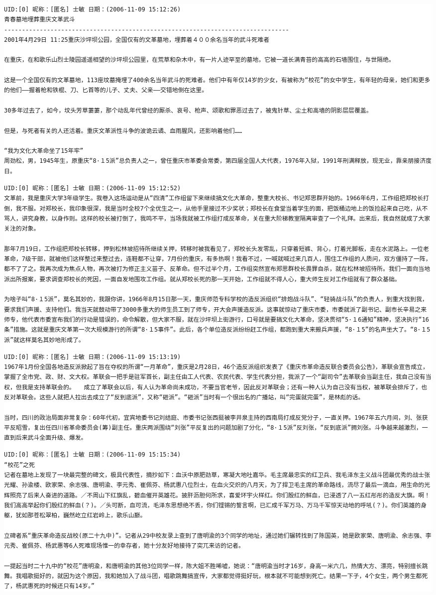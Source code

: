 

```
UID:[0] 昵称：[匿名] 士敏 日期：(2006-11-09 15:12:26)
青春墓地埋葬重庆文革武斗
--------------------------------------------------------------------------------
2001年4月29日 11:25重庆沙坪坝公园，全国仅有的文革墓地，埋葬着４００余名当年的武斗死难者

在重庆，在和歌乐山烈士陵园遥遥相望的沙坪坝公园里，在荒草和杂木中，有一片人迹罕至的墓地，它被一道长满青苔的高高的石墙围住，与世隔绝。

这是一个全国仅有的文革墓地，113座坟墓掩埋了400余名当年武斗的死难者。他们中有年仅14岁的少女，有被称为“校花”的女中学生，有年轻的母亲，她们和更多的他们——握着枪和铁棍、刀、匕首等的儿子、丈夫、父亲——交错地倒在这里。

30多年过去了，如今，坟头芳草萋萋，那个动乱年代曾经的厮杀、哀号、枪声、颂歌和罪恶过去了，被鬼针草、尘土和高墙的阴影层层覆盖。

但是，与死者有关的人还活着。重庆文革派性斗争的波诡云谲、血雨腥风，还影响着他们……

“我为文化大革命坐了15年牢”
周劲松，男，1945年生，原重庆“8·１5派”总负责人之一，曾任重庆市革委会常委，第四届全国人大代表，1976年入狱，1991年刑满释放，现无业，靠亲朋接济度日。
```



```
UID:[0] 昵称：[匿名] 士敏 日期：(2006-11-09 15:12:52)
文革前，我是重庆大学3年级学生。我卷入这场运动是从“四清”工作组留下来继续搞文化大革命，整重大校长、书记郑思群开始的。1966年6月，工作组把郑校长打倒，我不服。对郑校长，我印象很深，我是当时全校7个全优生之一，从他手里接过不少奖状；郑校长在食堂当着学生的面，把饭桶边地上的饭捡起来自己吃，从不骂人，讲究身教，以身作则。这样的校长被打倒了，我鸣不平，当场我就被工作组打成反革命，关在重大阶梯教室隔离审查了一个礼拜。出来后，我自然就成了大家关注的对象。

那年7月19日，工作组把郑校长转移，押到松林坡招待所继续关押，转移时被我看见了，郑校长头发零乱，只穿着短裤、背心，打着光脚板，走在水泥路上。一位老革命，7级干部，就被他们这样整过来整过去，连鞋都不让穿，7月份的重庆，有多热啊！我看不过，一喊就喊过来几百人，围住工作组的人质问，双方僵持了一阵，都不了了之。我再次成为焦点人物，再次被打为修正主义苗子、反革命。但不过半个月，工作组突然宣布郑思群校长畏罪自杀，就在松林坡招待所。我们一面向当地派出所报案，要求调查郑校长的死因，一面自发地围攻工作组。就从郑校长死的那一天开始，工作组就不得人心，重大师生反对工作组就有了群众基础。

为啥子叫“8·１5派”，莫名其妙的，我跟你讲，1966年8月15日那一天，重庆师范专科学校的造反派组织“排炮战斗队”、“轻骑战斗队”的负责人，到重大找到我，要求我们声援、支持他们。我当天就鼓动带了3000多重大的师生员工到了师专，开大会声援造反派。这事就惊动了重庆市委，市委就派了副书记、副市长辛易之来师专，他代表市委宣布我们的行动是错误的，命令解散，但大家不服，就在沙坪坝上街游行，口号就是要搞文化大革命，坚决贯彻“5·１6通知”精神，坚决执行“16条”措施。这就是重庆文革第一次大规模游行的所谓“8·１5事件”。此后，各个单位造反派纷纷赶工作组，都跑到重大来搬兵声援，“8·１5”的名声坐大了。“8·１5派”就这样莫名其妙地形成了。
```



```
UID:[0] 昵称：[匿名] 士敏 日期：(2006-11-09 15:13:19)
1967年1月份全国各地造反派掀起了旨在夺权的所谓“一月革命”，重庆是2月28日，46个造反派组织发表了《重庆市革命造反联合委员会公告》，革联会宣告成立，掌握了全市党、政、财、文大权。革联会一把手是驻军首长，副主任由工人代表、农民代表、学生代表分担，我派了一个“副司令”去革联会当副主任，我自己没有当权，但我是支持革联会的。　　成立了革联会以后，有人认为革命尚未成功，不要当官老爷，因此反对革联会；还有一种人认为自己没有当权，被革联会排斥了，也反对革联会。这些人就把人拉出去成立了“反到底派”，又称“砸派”。“砸派”当时有一个很出名的广播站，叫“完蛋就完蛋”，是林彪的话。

当时，四川的政治局面非常复杂：60年代初，宜宾地委书记刘结庭、市委书记张西挺被李井泉主持的西南局打成反党分子，一直关押。1967年五六月间，刘、张获平反昭雪，复出任四川省革命委员会(筹)副主任。重庆两派围绕“刘张”平反复出的问题加剧了分化，“8·１5派”反刘张，“反到底派”拥刘张。斗争越来越激烈，一直到后来武斗全面升级、爆发。
```



```
UID:[0] 昵称：[匿名] 士敏 日期：(2006-11-09 15:15:34)
“校花”之死
记者在墓地上发现了一块最完整的碑文，极具代表性，摘抄如下：血沃中原肥劲草，寒凝大地吐嘉华。毛主席最忠实的红卫兵、我毛泽东主义战斗团最优秀的战士张光耀、孙渝楼、欧家荣、余志强、唐明渝、李元秀、崔佩芬、杨武惠八位烈士，在血火交炽的八月天，为了捍卫毛主席的革命路线，流尽了最后一滴血，用生命的光辉照亮了后来人奋进的道路。／不周山下红旗乱，碧血催开英雄花。披肝沥胆何所求，喜爱环宇火样红。你们殷红的鲜血，已浸透了八一五红彤彤的造反大旗。啊！我们高高举起你们殷红的鲜血(？)。／头可断，血可流，毛泽东思想绝不丢，你们铿锵的誓言啊，已汇成千军万马、万马千军惊天动地的呼吼(？)。你们英雄的身躯，犹如那苍松翠柏，巍然屹立红岩岭上，歌乐山巅。

立碑者系“重庆革命造反战校(原二十九中)”。记者从29中校友录上查到了唐明渝的3个同学的地址，通过她们辗转找到了陈国英，她是欧家荣、唐明渝、余志强、李元秀、崔佩芬、杨武惠等6人死难现场惟一的幸存者，她十分友好地接待了突兀来访的记者。

一提起当时二十九中的“校花”唐明渝，和唐明渝的其他3位同学一样，陈大姐不胜唏嘘，她说：“唐明渝当时才16岁，身高一米六几，热情大方、漂亮，特别擅长跳舞。我唱歌挺好的，就因为这个原因，我和她加入了战斗团，唱歌跳舞搞宣传，大家都觉得挺好玩，根本就不可能想到死亡。结果一下子，4个女生，两个男生都死了，杨武惠死的时候还只有14岁。”
```
